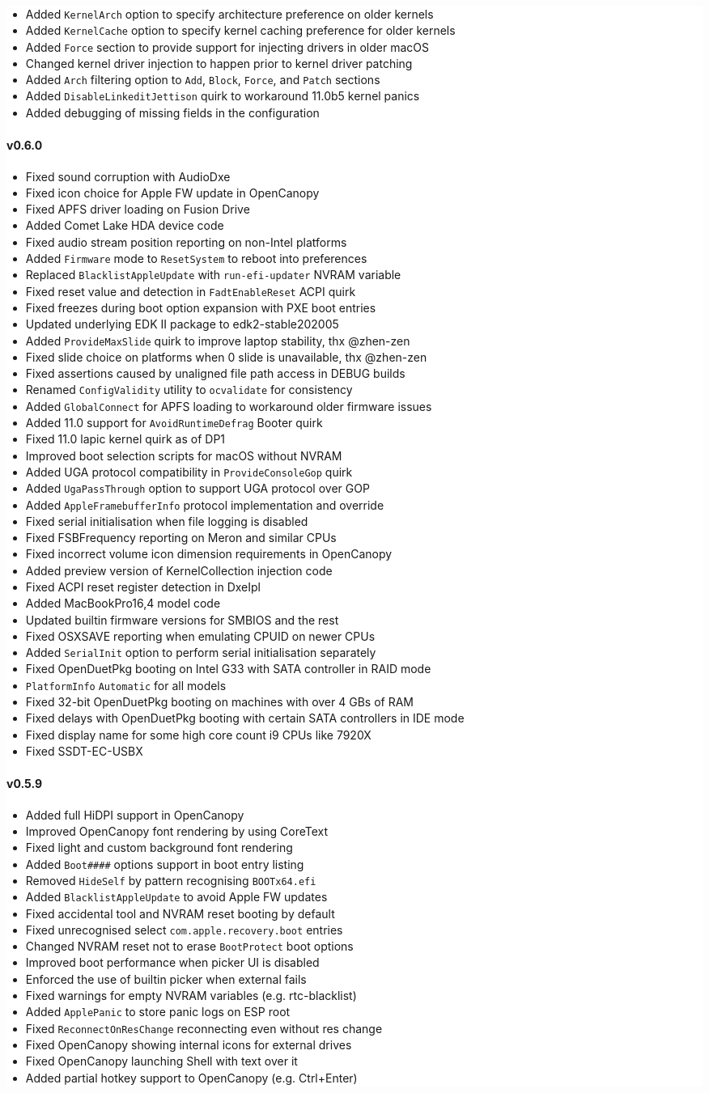 - Added `KernelArch` option to specify architecture preference on older kernels
- Added `KernelCache` option to specify kernel caching preference for older kernels
- Added `Force` section to provide support for injecting drivers in older macOS
- Changed kernel driver injection to happen prior to kernel driver patching
- Added `Arch` filtering option to `Add`, `Block`, `Force`, and `Patch` sections
- Added `DisableLinkeditJettison` quirk to workaround 11.0b5 kernel panics
- Added debugging of missing fields in the configuration

#### v0.6.0
- Fixed sound corruption with AudioDxe
- Fixed icon choice for Apple FW update in OpenCanopy
- Fixed APFS driver loading on Fusion Drive
- Added Comet Lake HDA device code
- Fixed audio stream position reporting on non-Intel platforms
- Added `Firmware` mode to `ResetSystem` to reboot into preferences
- Replaced `BlacklistAppleUpdate` with `run-efi-updater` NVRAM variable
- Fixed reset value and detection in `FadtEnableReset` ACPI quirk
- Fixed freezes during boot option expansion with PXE boot entries
- Updated underlying EDK II package to edk2-stable202005
- Added `ProvideMaxSlide` quirk to improve laptop stability, thx @zhen-zen
- Fixed slide choice on platforms when 0 slide is unavailable, thx @zhen-zen
- Fixed assertions caused by unaligned file path access in DEBUG builds
- Renamed `ConfigValidity` utility to `ocvalidate` for consistency
- Added `GlobalConnect` for APFS loading to workaround older firmware issues
- Added 11.0 support for `AvoidRuntimeDefrag` Booter quirk
- Fixed 11.0 lapic kernel quirk as of DP1
- Improved boot selection scripts for macOS without NVRAM
- Added UGA protocol compatibility in `ProvideConsoleGop` quirk
- Added `UgaPassThrough` option to support UGA protocol over GOP
- Added `AppleFramebufferInfo` protocol implementation and override
- Fixed serial initialisation when file logging is disabled
- Fixed FSBFrequency reporting on Meron and similar CPUs
- Fixed incorrect volume icon dimension requirements in OpenCanopy
- Added preview version of KernelCollection injection code
- Fixed ACPI reset register detection in DxeIpl
- Added MacBookPro16,4 model code
- Updated builtin firmware versions for SMBIOS and the rest
- Fixed OSXSAVE reporting when emulating CPUID on newer CPUs
- Added `SerialInit` option to perform serial initialisation separately
- Fixed OpenDuetPkg booting on Intel G33 with SATA controller in RAID mode
- `PlatformInfo` `Automatic` for all models
- Fixed 32-bit OpenDuetPkg booting on machines with over 4 GBs of RAM
- Fixed delays with OpenDuetPkg booting with certain SATA controllers in IDE mode
- Fixed display name for some high core count i9 CPUs like 7920X
- Fixed SSDT-EC-USBX

#### v0.5.9
- Added full HiDPI support in OpenCanopy
- Improved OpenCanopy font rendering by using CoreText
- Fixed light and custom background font rendering
- Added `Boot####` options support in boot entry listing
- Removed `HideSelf` by pattern recognising `BOOTx64.efi`
- Added `BlacklistAppleUpdate` to avoid Apple FW updates
- Fixed accidental tool and NVRAM reset booting by default
- Fixed unrecognised select `com.apple.recovery.boot` entries
- Changed NVRAM reset not to erase `BootProtect` boot options
- Improved boot performance when picker UI is disabled
- Enforced the use of builtin picker when external fails
- Fixed warnings for empty NVRAM variables (e.g. rtc-blacklist)
- Added `ApplePanic` to store panic logs on ESP root
- Fixed `ReconnectOnResChange` reconnecting even without res change
- Fixed OpenCanopy showing internal icons for external drives
- Fixed OpenCanopy launching Shell with text over it
- Added partial hotkey support to OpenCanopy (e.g. Ctrl+Enter)